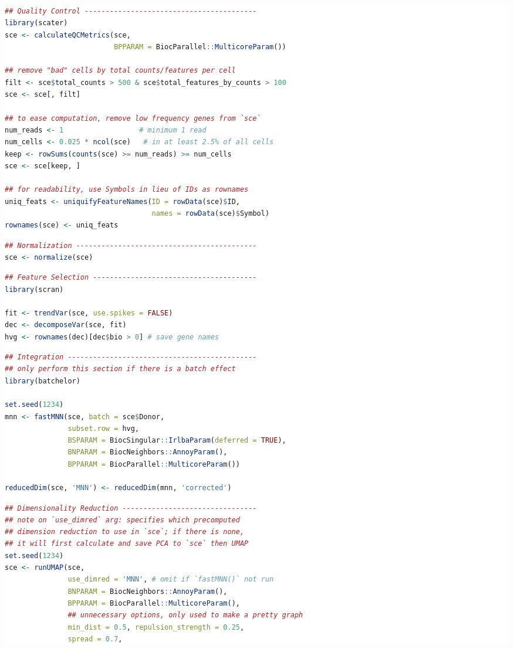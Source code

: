 
```r
## Quality Control -----------------------------------------
library(scater)
sce <- calculateQCMetrics(sce,
                          BPPARAM = BiocParallel::MulticoreParam())

## remove "bad" cells by total counts/features per cell
filt <- sce$total_counts > 500 & sce$total_features_by_counts > 100
sce <- sce[, filt]

## to ease computation, remove low frequency genes from `sce`
num_reads <- 1                  # minimum 1 read
num_cells <- 0.025 * ncol(sce)   # in at least 2.5% of all cells
keep <- rowSums(counts(sce) >= num_reads) >= num_cells
sce <- sce[keep, ]

## for readability, use Symbols in lieu of IDs as rownames
uniq_feats <- uniquifyFeatureNames(ID = rowData(sce)$ID,
                                   names = rowData(sce)$Symbol)
rownames(sce) <- uniq_feats
```


```r
## Normalization -------------------------------------------
sce <- normalize(sce)
```


```r
## Feature Selection ---------------------------------------
library(scran)

fit <- trendVar(sce, use.spikes = FALSE)
dec <- decomposeVar(sce, fit)
hvg <- rownames(dec)[dec$bio > 0] # save gene names
```


```r
## Integration ---------------------------------------------
## only perform this section if there is a batch effect
library(batchelor)

set.seed(1234)
mnn <- fastMNN(sce, batch = sce$Donor,
               subset.row = hvg,
               BSPARAM = BiocSingular::IrlbaParam(deferred = TRUE),
               BNPARAM = BiocNeighbors::AnnoyParam(),
               BPPARAM = BiocParallel::MulticoreParam())

reducedDim(sce, 'MNN') <- reducedDim(mnn, 'corrected')
```


```r
## Dimensionality Reduction --------------------------------
## note on `use_dimred` arg: specifies which precomputed
## dimension reduction to use in `sce`; if there is none,
## it will first calculate and save PCA to `sce` then UMAP
set.seed(1234)
sce <- runUMAP(sce,
               use_dimred = 'MNN', # omit if `fastMNN()` not run
               BNPARAM = BiocNeighbors::AnnoyParam(),
               BPPARAM = BiocParallel::MulticoreParam(),
               ## unnecessary options, only used to make a pretty graph
               min_dist = 0.5, repulsion_strength = 0.25,
               spread = 0.7,
```